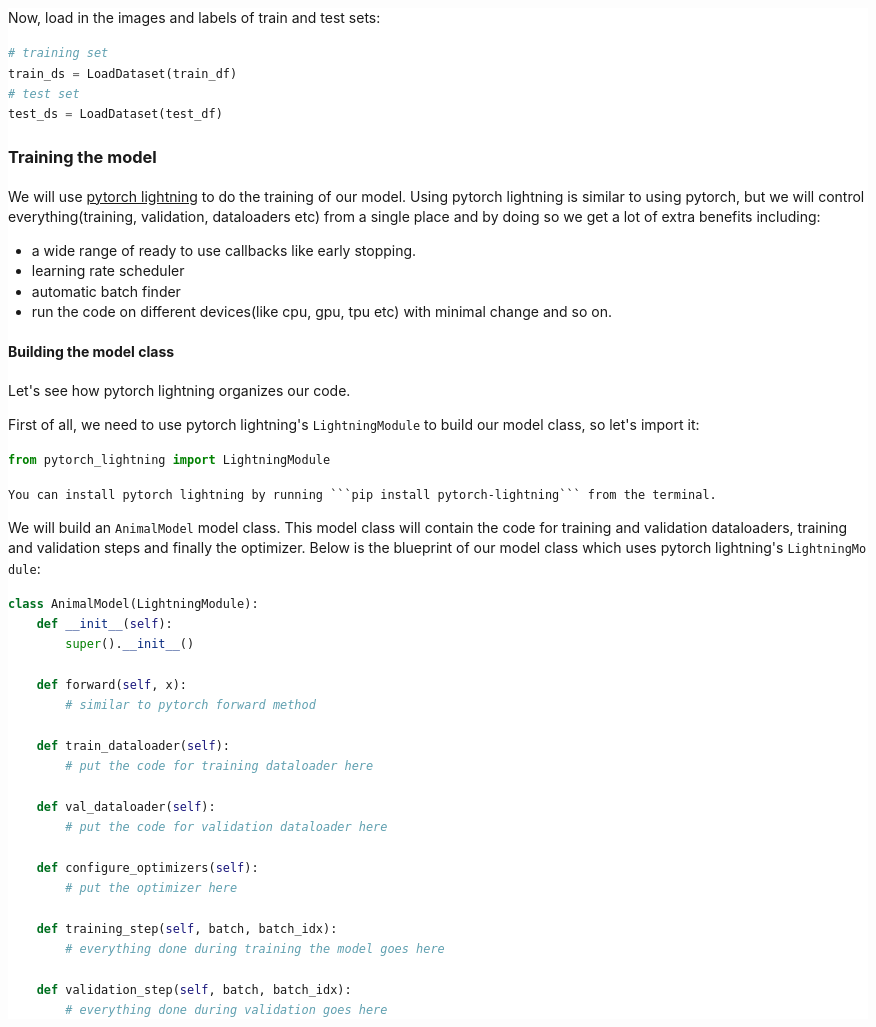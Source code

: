 Now, load in the images and labels of train and test sets:

```python
# training set
train_ds = LoadDataset(train_df)
# test set
test_ds = LoadDataset(test_df)
```

### Training the model

We will use [pytorch lightning](https://pytorchlightning.ai/) to do the training of our model. Using pytorch lightning is similar to using pytorch, but we will control everything(training, validation, dataloaders etc) from a single place and by doing so we get a lot of extra benefits including:

* a wide range of ready to use callbacks like early stopping.
* learning rate scheduler
* automatic batch finder
* run the code on different devices(like cpu, gpu, tpu etc) with minimal change and so on.

#### Building the model class

Let's see how pytorch lightning organizes our code. 

First of all, we need to use pytorch lightning's ```LightningModule``` to build our model class, so let's import it:

```python
from pytorch_lightning import LightningModule
```

```{note}
You can install pytorch lightning by running ```pip install pytorch-lightning``` from the terminal.
```

We will build an ```AnimalModel``` model class. This model class will contain the code for training and validation dataloaders, training and validation steps and finally the optimizer. Below is the blueprint of our model class which uses pytorch lightning's ```LightningModule```:

```python
class AnimalModel(LightningModule):
    def __init__(self):
        super().__init__()
        
    def forward(self, x):
        # similar to pytorch forward method
    
    def train_dataloader(self):
        # put the code for training dataloader here
    
    def val_dataloader(self):
        # put the code for validation dataloader here

    def configure_optimizers(self):
        # put the optimizer here
        
    def training_step(self, batch, batch_idx):
        # everything done during training the model goes here
    
    def validation_step(self, batch, batch_idx):
        # everything done during validation goes here
```
